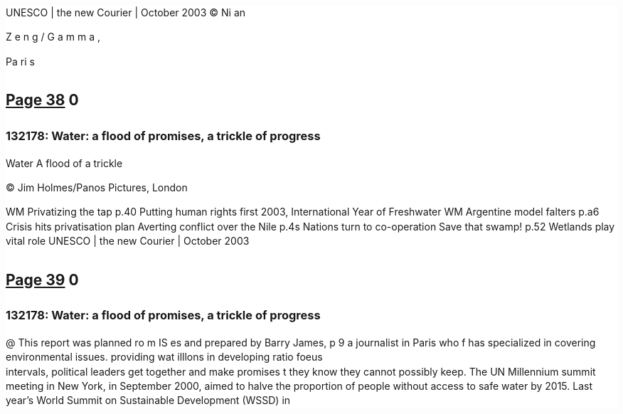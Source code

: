   
UNESCO | the new Courier | October 2003 
© 
Ni
an
 
Z
e
n
g
/
G
a
m
m
a
,
 
Pa
ri
s 
 

## [Page 38](https://demo.humlab.umu.se/courier/132107engb.pdf#page=38) 0

### 132178: Water: a flood of promises, a trickle of progress

Water A flood of 
a trickle 
  
© Jim Holmes/Panos Pictures, London 
  
WM Privatizing the tap p.40 
Putting human rights first 
2003, International 
Year of Freshwater WM Argentine model falters p.a6 
Crisis hits privatisation plan 
 Averting conflict over the Nile p.4s 
Nations turn to co-operation 
Save that swamp! p.52 
Wetlands play vital role 
UNESCO | the new Courier | October 2003

## [Page 39](https://demo.humlab.umu.se/courier/132107engb.pdf#page=39) 0

### 132178: Water: a flood of promises, a trickle of progress

@ 
This report was planned 
ro m IS es and prepared by Barry James, 
p 9 a journalist in Paris who 
f has specialized in covering 
environmental issues. 
providing wat 
illlons in developing ratio 
foeus      
intervals, political leaders get together and make promises 
t they know they cannot possibly keep. The UN Millennium 
summit meeting in New York, in September 2000, aimed 
to halve the proportion of people without access to safe water by 2015. 
Last year’s World Summit on Sustainable Development (WSSD) in 